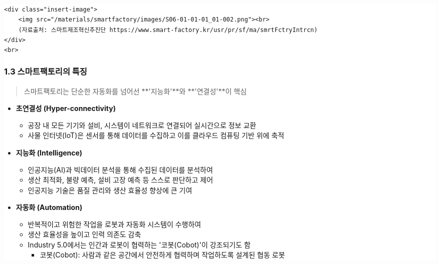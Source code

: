     <div class="insert-image">
        <img src="/materials/smartfactory/images/S06-01-01-01_01-002.png"><br>
        (자료출처: 스마트제조혁신추진단 https://www.smart-factory.kr/usr/pr/sf/ma/smrtFctryIntrcn)
    </div>
    <br>
    

### 1.3 스마트팩토리의 특징

> 스마트팩토리는 단순한 자동화를 넘어선 **'지능화'**와 **'연결성'**이 핵심

- **초연결성 (Hyper-connectivity)**
    - 공장 내 모든 기기와 설비, 시스템이 네트워크로 연결되어 실시간으로 정보 교환
    - 사물 인터넷(IoT)은 센서를 통해 데이터를 수집하고 이를 클라우드 컴퓨팅 기반 위에 축적

- **지능화 (Intelligence)**
    - 인공지능(AI)과 빅데이터 분석을 통해 수집된 데이터를 분석하여
    - 생산 최적화, 불량 예측, 설비 고장 예측 등 스스로 판단하고 제어
    - 인공지능 기술은 품질 관리와 생산 효율성 향상에 큰 기여

- **자동화 (Automation)** 
    - 반복적이고 위험한 작업을 로봇과 자동화 시스템이 수행하여 
    - 생산 효율성을 높이고 인력 의존도 감축
    - Industry 5.0에서는 인간과 로봇이 협력하는 '코봇(Cobot)'이 강조되기도 함
        - 코봇(Cobot): 사람과 같은 공간에서 안전하게 협력하며 작업하도록 설계된 협동 로봇

